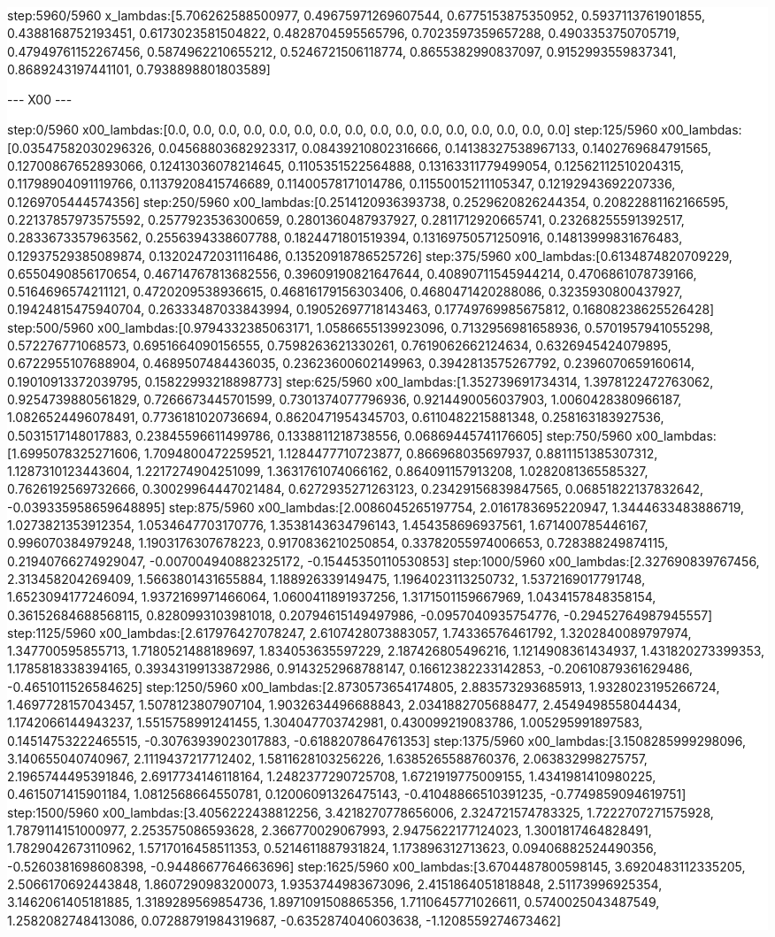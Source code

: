 step:5960/5960 x_lambdas:[5.706262588500977, 0.49675971269607544, 0.6775153875350952, 0.5937113761901855, 0.4388168752193451, 0.6173023581504822, 0.4828704595565796, 0.7023597359657288, 0.4903353750705719, 0.47949761152267456, 0.5874962210655212, 0.5246721506118774, 0.8655382990837097, 0.9152993559837341, 0.8689243197441101, 0.7938898801803589]

--- X00 ---

step:0/5960 x00_lambdas:[0.0, 0.0, 0.0, 0.0, 0.0, 0.0, 0.0, 0.0, 0.0, 0.0, 0.0, 0.0, 0.0, 0.0, 0.0, 0.0]
step:125/5960 x00_lambdas:[0.03547582030296326, 0.04568803682923317, 0.08439210802316666, 0.14138327538967133, 0.1402769684791565, 0.12700867652893066, 0.12413036078214645, 0.1105351522564888, 0.13163311779499054, 0.12562112510204315, 0.11798904091119766, 0.11379208415746689, 0.11400578171014786, 0.11550015211105347, 0.12192943692207336, 0.1269705444574356]
step:250/5960 x00_lambdas:[0.2514120936393738, 0.2529620826244354, 0.20822881162166595, 0.22137857973575592, 0.2577923536300659, 0.2801360487937927, 0.2811712920665741, 0.23268255591392517, 0.2833673357963562, 0.2556394338607788, 0.1824471801519394, 0.13169750571250916, 0.14813999831676483, 0.12937529385089874, 0.13202472031116486, 0.13520918786525726]
step:375/5960 x00_lambdas:[0.6134874820709229, 0.6550490856170654, 0.46714767813682556, 0.39609190821647644, 0.40890711545944214, 0.4706861078739166, 0.5164696574211121, 0.4720209538936615, 0.46816179156303406, 0.4680471420288086, 0.3235930800437927, 0.19424815475940704, 0.26333487033843994, 0.19052697718143463, 0.17749769985675812, 0.16808238625526428]
step:500/5960 x00_lambdas:[0.9794332385063171, 1.0586655139923096, 0.7132956981658936, 0.5701957941055298, 0.572276771068573, 0.6951664090156555, 0.7598263621330261, 0.7619062662124634, 0.6326945424079895, 0.6722955107688904, 0.4689507484436035, 0.23623600602149963, 0.3942813575267792, 0.2396070659160614, 0.19010913372039795, 0.15822993218898773]
step:625/5960 x00_lambdas:[1.352739691734314, 1.3978122472763062, 0.9254739880561829, 0.7266673445701599, 0.7301374077796936, 0.9214490056037903, 1.0060428380966187, 1.0826524496078491, 0.7736181020736694, 0.8620471954345703, 0.6110482215881348, 0.258163183927536, 0.5031517148017883, 0.23845596611499786, 0.1338811218738556, 0.06869445741176605]
step:750/5960 x00_lambdas:[1.6995078325271606, 1.7094800472259521, 1.1284477710723877, 0.866968035697937, 0.8811151385307312, 1.1287310123443604, 1.2217274904251099, 1.3631761074066162, 0.864091157913208, 1.0282081365585327, 0.7626192569732666, 0.30029964447021484, 0.6272935271263123, 0.23429156839847565, 0.06851822137832642, -0.039335958659648895]
step:875/5960 x00_lambdas:[2.0086045265197754, 2.0161783695220947, 1.3444633483886719, 1.0273821353912354, 1.0534647703170776, 1.3538143634796143, 1.454358696937561, 1.671400785446167, 0.996070384979248, 1.1903176307678223, 0.9170836210250854, 0.33782055974006653, 0.728388249874115, 0.21940766274929047, -0.007004940882325172, -0.15445350110530853]
step:1000/5960 x00_lambdas:[2.327690839767456, 2.313458204269409, 1.5663801431655884, 1.188926339149475, 1.1964023113250732, 1.5372169017791748, 1.6523094177246094, 1.9372169971466064, 1.0600411891937256, 1.3171501159667969, 1.0434157848358154, 0.36152684688568115, 0.8280993103981018, 0.20794615149497986, -0.0957040935754776, -0.29452764987945557]
step:1125/5960 x00_lambdas:[2.617976427078247, 2.6107428073883057, 1.74336576461792, 1.3202840089797974, 1.347700595855713, 1.7180521488189697, 1.834053635597229, 2.187426805496216, 1.1214908361434937, 1.431820273399353, 1.1785818338394165, 0.39343199133872986, 0.9143252968788147, 0.16612382233142853, -0.20610879361629486, -0.4651011526584625]
step:1250/5960 x00_lambdas:[2.8730573654174805, 2.883573293685913, 1.9328023195266724, 1.4697728157043457, 1.5078123807907104, 1.9032634496688843, 2.0341882705688477, 2.4549498558044434, 1.1742066144943237, 1.5515758991241455, 1.304047703742981, 0.430099219083786, 1.005295991897583, 0.14514753222465515, -0.30763939023017883, -0.6188207864761353]
step:1375/5960 x00_lambdas:[3.1508285999298096, 3.140655040740967, 2.1119437217712402, 1.5811628103256226, 1.6385265588760376, 2.063832998275757, 2.1965744495391846, 2.6917734146118164, 1.2482377290725708, 1.6721919775009155, 1.4341981410980225, 0.4615071415901184, 1.0812568664550781, 0.12006091326475143, -0.41048866510391235, -0.7749859094619751]
step:1500/5960 x00_lambdas:[3.4056222438812256, 3.4218270778656006, 2.324721574783325, 1.7222707271575928, 1.7879114151000977, 2.253575086593628, 2.366770029067993, 2.9475622177124023, 1.3001817464828491, 1.7829042673110962, 1.5717016458511353, 0.5214611887931824, 1.173896312713623, 0.09406882524490356, -0.5260381698608398, -0.9448667764663696]
step:1625/5960 x00_lambdas:[3.6704487800598145, 3.6920483112335205, 2.5066170692443848, 1.8607290983200073, 1.9353744983673096, 2.4151864051818848, 2.51173996925354, 3.1462061405181885, 1.3189289569854736, 1.8971091508865356, 1.7110645771026611, 0.5740025043487549, 1.2582082748413086, 0.07288791984319687, -0.6352874040603638, -1.1208559274673462]